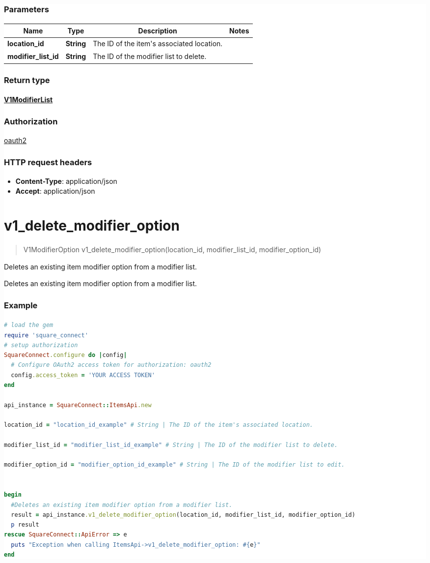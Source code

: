 ### Parameters

Name | Type | Description  | Notes
------------- | ------------- | ------------- | -------------
 **location_id** | **String**| The ID of the item&#39;s associated location. | 
 **modifier_list_id** | **String**| The ID of the modifier list to delete. | 

### Return type

[**V1ModifierList**](V1ModifierList.md)

### Authorization

[oauth2](../README.md#oauth2)

### HTTP request headers

 - **Content-Type**: application/json
 - **Accept**: application/json



# **v1_delete_modifier_option**
> V1ModifierOption v1_delete_modifier_option(location_id, modifier_list_id, modifier_option_id)

Deletes an existing item modifier option from a modifier list.

Deletes an existing item modifier option from a modifier list.

### Example
```ruby
# load the gem
require 'square_connect'
# setup authorization
SquareConnect.configure do |config|
  # Configure OAuth2 access token for authorization: oauth2
  config.access_token = 'YOUR ACCESS TOKEN'
end

api_instance = SquareConnect::ItemsApi.new

location_id = "location_id_example" # String | The ID of the item's associated location.

modifier_list_id = "modifier_list_id_example" # String | The ID of the modifier list to delete.

modifier_option_id = "modifier_option_id_example" # String | The ID of the modifier list to edit.


begin
  #Deletes an existing item modifier option from a modifier list.
  result = api_instance.v1_delete_modifier_option(location_id, modifier_list_id, modifier_option_id)
  p result
rescue SquareConnect::ApiError => e
  puts "Exception when calling ItemsApi->v1_delete_modifier_option: #{e}"
end
```
